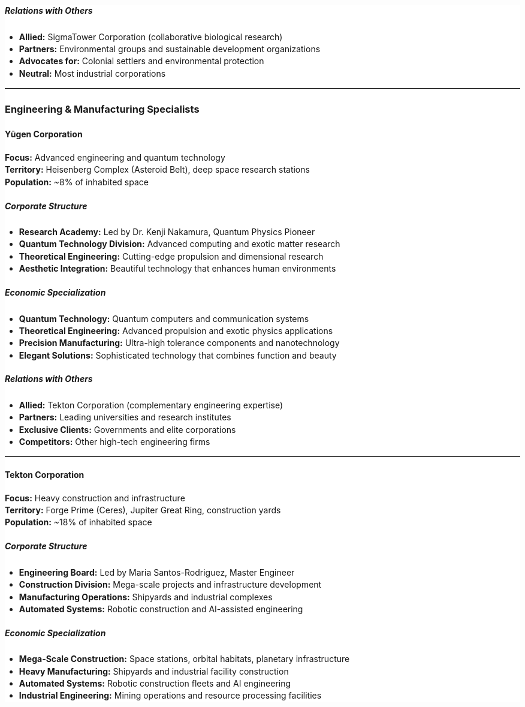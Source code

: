 ##### Relations with Others
- **Allied:** SigmaTower Corporation (collaborative biological research)
- **Partners:** Environmental groups and sustainable development organizations
- **Advocates for:** Colonial settlers and environmental protection
- **Neutral:** Most industrial corporations

---

### Engineering & Manufacturing Specialists

#### Yūgen Corporation
**Focus:** Advanced engineering and quantum technology  
**Territory:** Heisenberg Complex (Asteroid Belt), deep space research stations  
**Population:** ~8% of inhabited space

##### Corporate Structure
- **Research Academy:** Led by Dr. Kenji Nakamura, Quantum Physics Pioneer
- **Quantum Technology Division:** Advanced computing and exotic matter research
- **Theoretical Engineering:** Cutting-edge propulsion and dimensional research
- **Aesthetic Integration:** Beautiful technology that enhances human environments

##### Economic Specialization
- **Quantum Technology:** Quantum computers and communication systems
- **Theoretical Engineering:** Advanced propulsion and exotic physics applications
- **Precision Manufacturing:** Ultra-high tolerance components and nanotechnology
- **Elegant Solutions:** Sophisticated technology that combines function and beauty

##### Relations with Others
- **Allied:** Tekton Corporation (complementary engineering expertise)
- **Partners:** Leading universities and research institutes
- **Exclusive Clients:** Governments and elite corporations
- **Competitors:** Other high-tech engineering firms

---

#### Tekton Corporation
**Focus:** Heavy construction and infrastructure  
**Territory:** Forge Prime (Ceres), Jupiter Great Ring, construction yards  
**Population:** ~18% of inhabited space

##### Corporate Structure
- **Engineering Board:** Led by Maria Santos-Rodriguez, Master Engineer
- **Construction Division:** Mega-scale projects and infrastructure development
- **Manufacturing Operations:** Shipyards and industrial complexes
- **Automated Systems:** Robotic construction and AI-assisted engineering

##### Economic Specialization
- **Mega-Scale Construction:** Space stations, orbital habitats, planetary infrastructure
- **Heavy Manufacturing:** Shipyards and industrial facility construction
- **Automated Systems:** Robotic construction fleets and AI engineering
- **Industrial Engineering:** Mining operations and resource processing facilities
